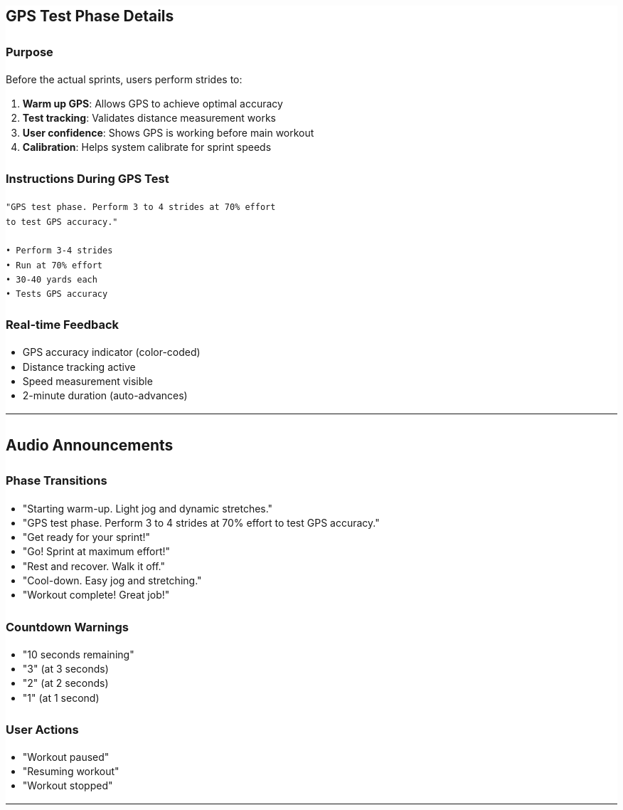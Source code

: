 
## GPS Test Phase Details

### Purpose
Before the actual sprints, users perform strides to:
1. **Warm up GPS**: Allows GPS to achieve optimal accuracy
2. **Test tracking**: Validates distance measurement works
3. **User confidence**: Shows GPS is working before main workout
4. **Calibration**: Helps system calibrate for sprint speeds

### Instructions During GPS Test
```
"GPS test phase. Perform 3 to 4 strides at 70% effort 
to test GPS accuracy."

• Perform 3-4 strides
• Run at 70% effort
• 30-40 yards each
• Tests GPS accuracy
```

### Real-time Feedback
- GPS accuracy indicator (color-coded)
- Distance tracking active
- Speed measurement visible
- 2-minute duration (auto-advances)

---

## Audio Announcements

### Phase Transitions
- "Starting warm-up. Light jog and dynamic stretches."
- "GPS test phase. Perform 3 to 4 strides at 70% effort to test GPS accuracy."
- "Get ready for your sprint!"
- "Go! Sprint at maximum effort!"
- "Rest and recover. Walk it off."
- "Cool-down. Easy jog and stretching."
- "Workout complete! Great job!"

### Countdown Warnings
- "10 seconds remaining"
- "3" (at 3 seconds)
- "2" (at 2 seconds)
- "1" (at 1 second)

### User Actions
- "Workout paused"
- "Resuming workout"
- "Workout stopped"

---